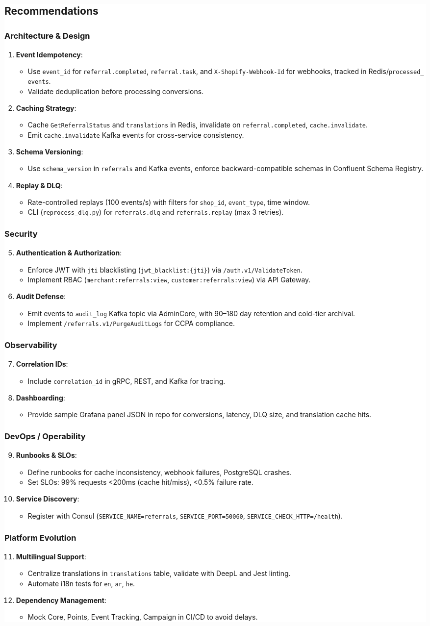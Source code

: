 ## Recommendations
### Architecture & Design
1. **Event Idempotency**:
   - Use `event_id` for `referral.completed`, `referral.task`, and `X-Shopify-Webhook-Id` for webhooks, tracked in Redis/`processed_events`.
   - Validate deduplication before processing conversions.

2. **Caching Strategy**:
   - Cache `GetReferralStatus` and `translations` in Redis, invalidate on `referral.completed`, `cache.invalidate`.
   - Emit `cache.invalidate` Kafka events for cross-service consistency.

3. **Schema Versioning**:
   - Use `schema_version` in `referrals` and Kafka events, enforce backward-compatible schemas in Confluent Schema Registry.

4. **Replay & DLQ**:
   - Rate-controlled replays (100 events/s) with filters for `shop_id`, `event_type`, time window.
   - CLI (`reprocess_dlq.py`) for `referrals.dlq` and `referrals.replay` (max 3 retries).

### Security
5. **Authentication & Authorization**:
   - Enforce JWT with `jti` blacklisting (`jwt_blacklist:{jti}`) via `/auth.v1/ValidateToken`.
   - Implement RBAC (`merchant:referrals:view`, `customer:referrals:view`) via API Gateway.

6. **Audit Defense**:
   - Emit events to `audit_log` Kafka topic via AdminCore, with 90–180 day retention and cold-tier archival.
   - Implement `/referrals.v1/PurgeAuditLogs` for CCPA compliance.

### Observability
7. **Correlation IDs**:
   - Include `correlation_id` in gRPC, REST, and Kafka for tracing.

8. **Dashboarding**:
   - Provide sample Grafana panel JSON in repo for conversions, latency, DLQ size, and translation cache hits.

### DevOps / Operability
9. **Runbooks & SLOs**:
   - Define runbooks for cache inconsistency, webhook failures, PostgreSQL crashes.
   - Set SLOs: 99% requests <200ms (cache hit/miss), <0.5% failure rate.

10. **Service Discovery**:
    - Register with Consul (`SERVICE_NAME=referrals`, `SERVICE_PORT=50060`, `SERVICE_CHECK_HTTP=/health`).

### Platform Evolution
11. **Multilingual Support**:
    - Centralize translations in `translations` table, validate with DeepL and Jest linting.
    - Automate i18n tests for `en`, `ar`, `he`.

12. **Dependency Management**:
    - Mock Core, Points, Event Tracking, Campaign in CI/CD to avoid delays.